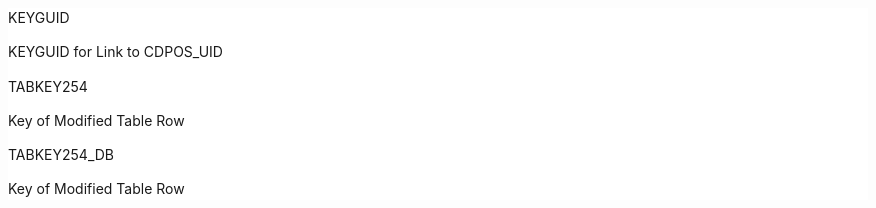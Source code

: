 

</td>
<td valign="top">

KEYGUID



</td>
<td valign="top">

KEYGUID for Link to CDPOS\_UID



</td>
</tr>
<tr>
<td valign="top">



</td>
<td valign="top">

TABKEY254



</td>
<td valign="top">

Key of Modified Table Row



</td>
</tr>
<tr>
<td valign="top">



</td>
<td valign="top">

TABKEY254\_DB



</td>
<td valign="top">

Key of Modified Table Row



</td>
</tr>
<tr>
<td valign="top">



</td>
<td valign="top">
